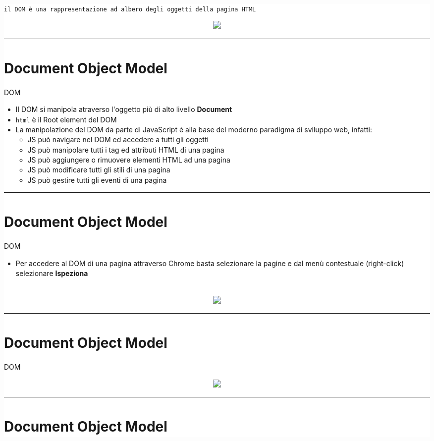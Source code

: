 `il DOM è una rappresentazione ad albero degli oggetti della pagina HTML`


<center>
<img src="/media/css_02.jpg" width="500" />
</center>


---

# Document Object Model

DOM

- Il DOM si manipola atraverso l'oggetto più di alto livello **Document**
- `html` è il Root element del DOM
- La manipolazione del DOM da parte di JavaScript è alla base del moderno paradigma di sviluppo web, infatti:
  - JS può navigare nel DOM ed accedere a tutti gli oggetti
  - JS può manipolare tutti i tag ed attributi HTML di una pagina
  - JS può aggiungere o rimuovere elementi HTML ad una pagina
  - JS può modificare tutti gli stili di una pagina
  - JS può gestire tutti gli eventi di una pagina

---

# Document Object Model

DOM

- Per accedere al DOM di una pagina attraverso Chrome basta selezionare la pagine e dal menù contestuale (right-click) selezionare **Ispeziona**

<br>
<center>
<img src="/media/css_02a.png" width="500" />
</center>


---

# Document Object Model

DOM

<center>
<img src="/media/css_02b.png" width="600" />
</center>


---

# Document Object Model

